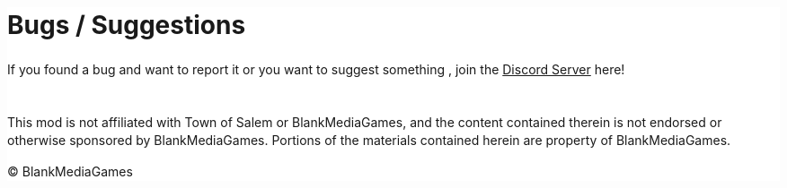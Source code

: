 
# Bugs / Suggestions

If you found a bug and want to report it or you want to suggest something , join the [Discord Server](https://discord.gg/tubaantics) here!

#

This mod is not affiliated with Town of Salem or BlankMediaGames, and the content contained therein is not endorsed or otherwise sponsored by BlankMediaGames. Portions of the materials contained herein are property of BlankMediaGames.

© BlankMediaGames
